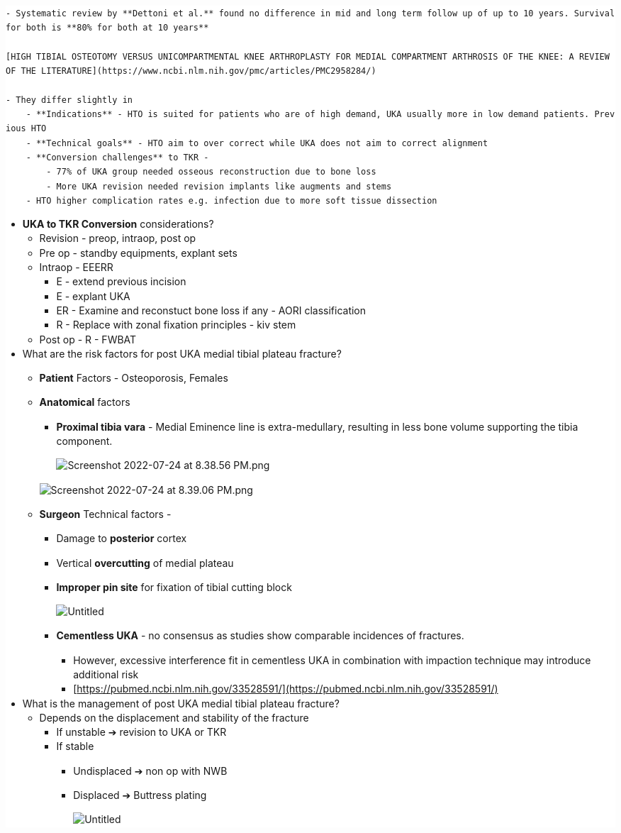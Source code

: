     - Systematic review by **Dettoni et al.** found no difference in mid and long term follow up of up to 10 years. Survival for both is **80% for both at 10 years**
    
    [HIGH TIBIAL OSTEOTOMY VERSUS UNICOMPARTMENTAL KNEE ARTHROPLASTY FOR MEDIAL COMPARTMENT ARTHROSIS OF THE KNEE: A REVIEW OF THE LITERATURE](https://www.ncbi.nlm.nih.gov/pmc/articles/PMC2958284/)
    
    - They differ slightly in
        - **Indications** - HTO is suited for patients who are of high demand, UKA usually more in low demand patients. Previous HTO
        - **Technical goals** - HTO aim to over correct while UKA does not aim to correct alignment
        - **Conversion challenges** to TKR -
            - 77% of UKA group needed osseous reconstruction due to bone loss
            - More UKA revision needed revision implants like augments and stems
        - HTO higher complication rates e.g. infection due to more soft tissue dissection
- **UKA to TKR Conversion** considerations?
    - Revision - preop, intraop, post op
    - Pre op - standby equipments, explant sets
    - Intraop - EEERR
        - E - extend previous incision
        - E - explant UKA
        - ER - Examine and reconstuct bone loss if any - AORI classification
        - R - Replace with zonal fixation principles - kiv stem
    - Post op - R - FWBAT
- What are the risk factors for post UKA medial tibial plateau fracture?
    - **Patient** Factors - Osteoporosis, Females
    - **Anatomical** factors
        - **Proximal tibia vara** - Medial Eminence line is extra-medullary, resulting in less bone volume supporting the tibia component.
            
            ![Screenshot 2022-07-24 at 8.38.56 PM.png](OA%20Knee%20-%20Varus%20UKA%20HTO%20SONK%20Valgus%2095283d63cdb04d9987e5f701bd309ed5/Screenshot_2022-07-24_at_8.38.56_PM.png)
            
        
        ![Screenshot 2022-07-24 at 8.39.06 PM.png](OA%20Knee%20-%20Varus%20UKA%20HTO%20SONK%20Valgus%2095283d63cdb04d9987e5f701bd309ed5/Screenshot_2022-07-24_at_8.39.06_PM.png)
        
    - **Surgeon** Technical factors -
        - Damage to **posterior** cortex
        - Vertical **overcutting** of medial plateau
        - **Improper pin site** for fixation of tibial cutting block
            
            ![Untitled](OA%20Knee%20-%20Varus%20UKA%20HTO%20SONK%20Valgus%2095283d63cdb04d9987e5f701bd309ed5/Untitled%2012.png)
            
        - **Cementless UKA** - no consensus as studies show comparable incidences of fractures.
            - However, excessive interference fit in cementless UKA in combination with impaction technique may introduce additional risk
            - [https://pubmed.ncbi.nlm.nih.gov/33528591/](https://pubmed.ncbi.nlm.nih.gov/33528591/)
- What is the management of post UKA medial tibial plateau fracture?
    - Depends on the displacement and stability of the fracture
        - If unstable ➔ revision to UKA or TKR
        - If stable
            - Undisplaced ➔ non op with NWB
            - Displaced ➔ Buttress plating
                
                ![Untitled](OA%20Knee%20-%20Varus%20UKA%20HTO%20SONK%20Valgus%2095283d63cdb04d9987e5f701bd309ed5/Untitled%2013.png)
                